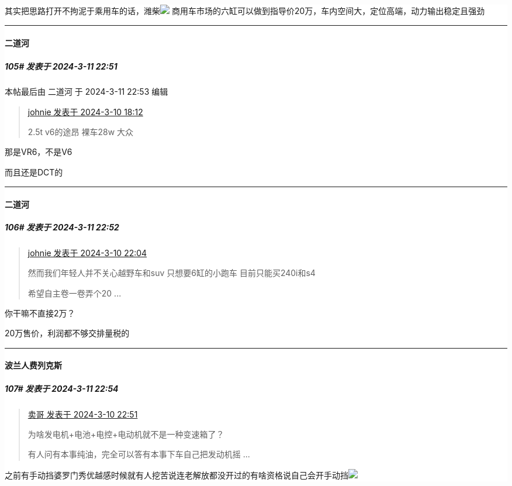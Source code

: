 其实把思路打开不拘泥于乘用车的话，潍柴<img src="https://static.saraba1st.com/image/smiley/face2017/067.png" referrerpolicy="no-referrer"> 商用车市场的六缸可以做到指导价20万，车内空间大，定位高端，动力输出稳定且强劲


*****

####  二道河  
##### 105#       发表于 2024-3-11 22:51

 本帖最后由 二道河 于 2024-3-11 22:53 编辑 
<blockquote><a href="httphttps://bbs.saraba1st.com/2b/forum.php?mod=redirect&amp;goto=findpost&amp;pid=64209614&amp;ptid=2174812" target="_blank">johnie 发表于 2024-3-10 18:12</a>

2.5t v6的途昂 裸车28w 大众</blockquote>
那是VR6，不是V6

而且还是DCT的

*****

####  二道河  
##### 106#       发表于 2024-3-11 22:52

<blockquote><a href="httphttps://bbs.saraba1st.com/2b/forum.php?mod=redirect&amp;goto=findpost&amp;pid=64211666&amp;ptid=2174812" target="_blank">johnie 发表于 2024-3-10 22:04</a>

然而我们年轻人并不关心越野车和suv 只想要6缸的小跑车 目前只能买240i和s4

希望自主卷一卷弄个20 ...</blockquote>
你干嘛不直接2万？

20万售价，利润都不够交排量税的

*****

####  波兰人费列克斯  
##### 107#       发表于 2024-3-11 22:54

<blockquote><a href="httphttps://bbs.saraba1st.com/2b/forum.php?mod=redirect&amp;goto=findpost&amp;pid=64212196&amp;ptid=2174812" target="_blank">卖哥 发表于 2024-3-10 22:51</a>

为啥发电机+电池+电控+电动机就不是一种变速箱了？

有人问有本事纯油，完全可以答有本事下车自己把发动机摇 ...</blockquote>
之前有手动挡婆罗门秀优越感时候就有人挖苦说连老解放都没开过的有啥资格说自己会开手动挡<img src="https://static.saraba1st.com/image/smiley/face2017/067.png" referrerpolicy="no-referrer">

